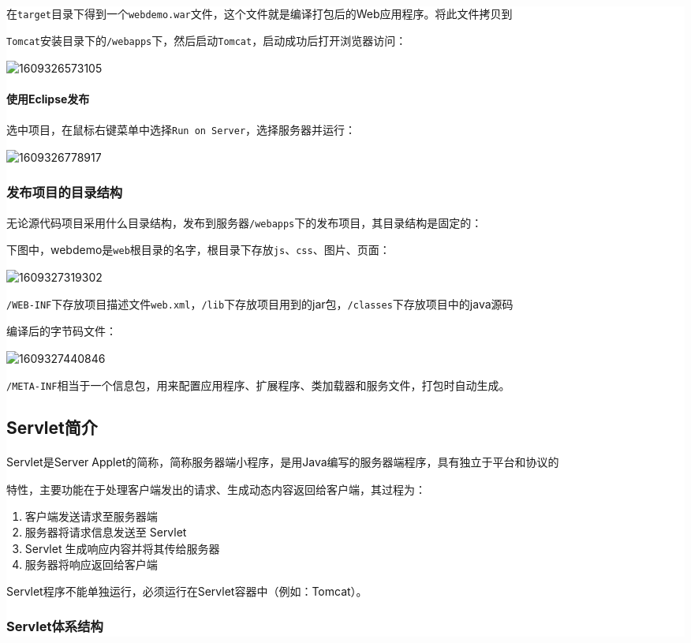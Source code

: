 在`target`目录下得到一个`webdemo.war`文件，这个文件就是编译打包后的Web应用程序。将此文件拷贝到

`Tomcat`安装目录下的`/webapps`下，然后启动`Tomcat`，启动成功后打开浏览器访问：

![1609326573105](D:/上课/网课/文档/JavaEE/image/0847ec49-416c-4a3d-b5c9-aa5332303ab1.png)

#### 使用Eclipse发布

选中项目，在鼠标右键菜单中选择`Run on Server`，选择服务器并运行：

![1609326778917](D:/上课/网课/文档/JavaEE/image/b83c8b3a-847a-4edf-9a83-ac42ca7ff856.png)

### 发布项目的目录结构

无论源代码项目采用什么目录结构，发布到服务器`/webapps`下的发布项目，其目录结构是固定的：

下图中，webdemo是`web`根目录的名字，根目录下存放`js`、`css`、图片、页面：

![1609327319302](D:/上课/网课/文档/JavaEE/image/291fbc8a-25ee-4f6e-b2b8-eb2f3f8088b2.png)

`/WEB-INF`下存放项目描述文件`web.xml`，`/lib`下存放项目用到的jar包，`/classes`下存放项目中的java源码

编译后的字节码文件：

![1609327440846](D:/上课/网课/文档/JavaEE/image/864e8608-0d5c-4906-bb05-c6664e1ee660.png)

`/META-INF`相当于一个信息包，用来配置应用程序、扩展程序、类加载器和服务文件，打包时自动生成。



## Servlet简介

Servlet是Server Applet的简称，简称服务器端小程序，是用Java编写的服务器端程序，具有独立于平台和协议的

特性，主要功能在于处理客户端发出的请求、生成动态内容返回给客户端，其过程为：

1. 客户端发送请求至服务器端
2. 服务器将请求信息发送至 Servlet
3. Servlet 生成响应内容并将其传给服务器
4. 服务器将响应返回给客户端

Servlet程序不能单独运行，必须运行在Servlet容器中（例如：Tomcat）。

### Servlet体系结构
